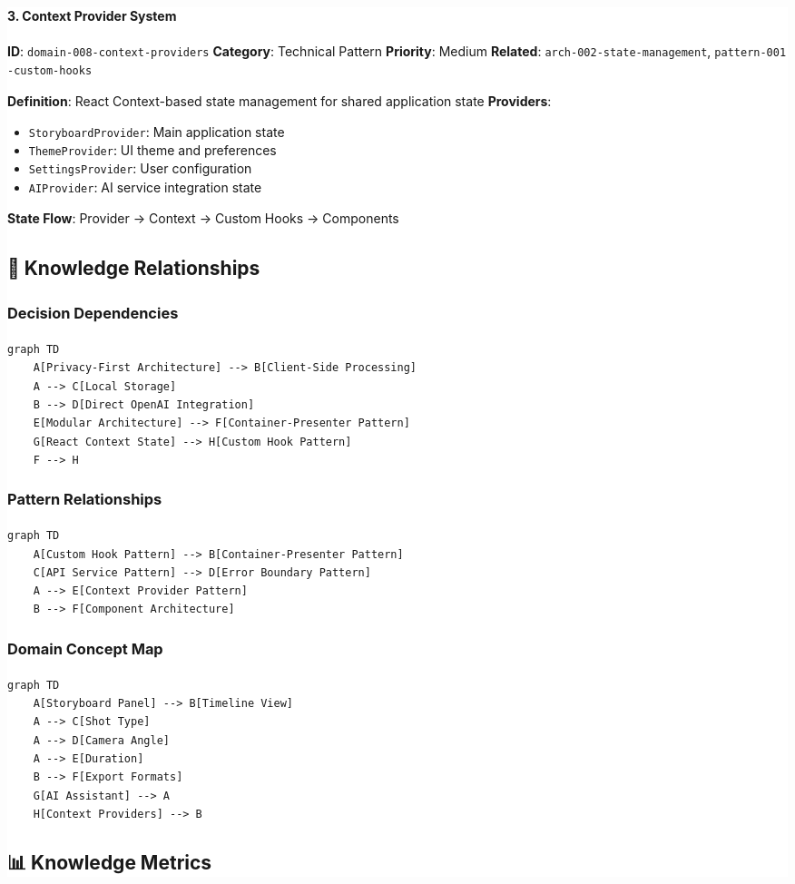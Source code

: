 #### 3. Context Provider System
**ID**: `domain-008-context-providers`
**Category**: Technical Pattern
**Priority**: Medium
**Related**: `arch-002-state-management`, `pattern-001-custom-hooks`

**Definition**: React Context-based state management for shared application state
**Providers**:
- `StoryboardProvider`: Main application state
- `ThemeProvider`: UI theme and preferences
- `SettingsProvider`: User configuration
- `AIProvider`: AI service integration state

**State Flow**: Provider → Context → Custom Hooks → Components

## 🔗 Knowledge Relationships

### Decision Dependencies
```mermaid
graph TD
    A[Privacy-First Architecture] --> B[Client-Side Processing]
    A --> C[Local Storage]
    B --> D[Direct OpenAI Integration]
    E[Modular Architecture] --> F[Container-Presenter Pattern]
    G[React Context State] --> H[Custom Hook Pattern]
    F --> H
```

### Pattern Relationships
```mermaid
graph TD
    A[Custom Hook Pattern] --> B[Container-Presenter Pattern]
    C[API Service Pattern] --> D[Error Boundary Pattern]
    A --> E[Context Provider Pattern]
    B --> F[Component Architecture]
```

### Domain Concept Map
```mermaid
graph TD
    A[Storyboard Panel] --> B[Timeline View]
    A --> C[Shot Type]
    A --> D[Camera Angle]
    A --> E[Duration]
    B --> F[Export Formats]
    G[AI Assistant] --> A
    H[Context Providers] --> B
```

## 📊 Knowledge Metrics
